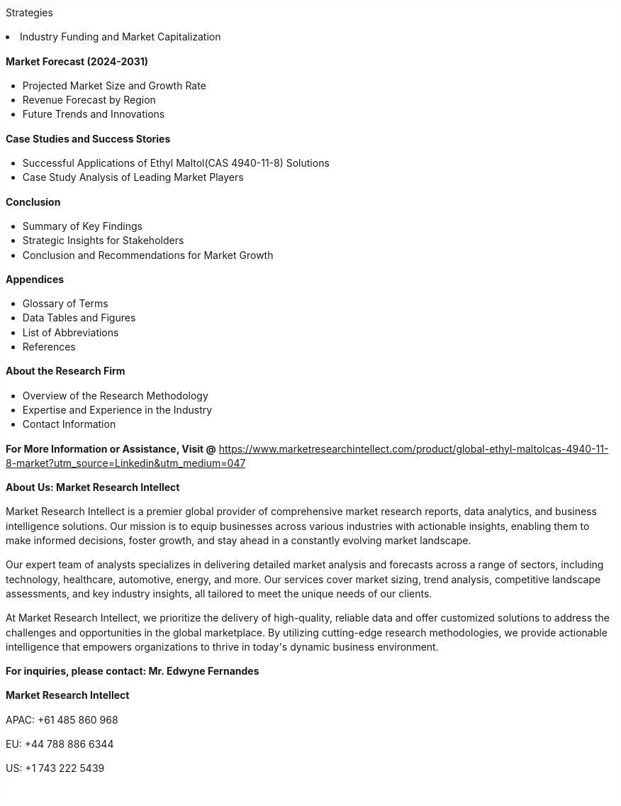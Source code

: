 Strategies</li><li>Industry Funding and Market Capitalization</li></ul><p><strong>Market Forecast (2024-2031)</strong></p><ul><li>Projected Market Size and Growth Rate</li><li>Revenue Forecast by Region</li><li>Future Trends and Innovations</li></ul><p><strong>Case Studies and Success Stories</strong></p><ul><li>Successful Applications of Ethyl Maltol(CAS 4940-11-8) Solutions</li><li>Case Study Analysis of Leading Market Players</li></ul><p><strong>Conclusion</strong></p><ul><li>Summary of Key Findings</li><li>Strategic Insights for Stakeholders</li><li>Conclusion and Recommendations for Market Growth</li></ul><p><strong>Appendices</strong></p><ul><li>Glossary of Terms</li><li>Data Tables and Figures</li><li>List of Abbreviations</li><li>References</li></ul><p><strong>About the Research Firm</strong></p><ul><li>Overview of the Research Methodology</li><li>Expertise and Experience in the Industry</li><li>Contact Information</li></ul></div><div class="article-main__content" data-test-id="publishing-text-block"><p><span class="font-[700]"><strong>For More Information or Assistance, Visit @</strong>&nbsp;<a href="https://www.marketresearchintellect.com/product/global-ethyl-maltolcas-4940-11-8-market?utm_source=Linkedin&utm_medium=047">https://www.marketresearchintellect.com/product/global-ethyl-maltolcas-4940-11-8-market?utm_source=Linkedin&utm_medium=047</a></span></p><p><strong>About Us: Market Research Intellect</strong></p><p>Market Research Intellect is a premier global provider of comprehensive market research reports, data analytics, and business intelligence solutions. Our mission is to equip businesses across various industries with actionable insights, enabling them to make informed decisions, foster growth, and stay ahead in a constantly evolving market landscape.</p><p>Our expert team of analysts specializes in delivering detailed market analysis and forecasts across a range of sectors, including technology, healthcare, automotive, energy, and more. Our services cover market sizing, trend analysis, competitive landscape assessments, and key industry insights, all tailored to meet the unique needs of our clients.</p><p>At Market Research Intellect, we prioritize the delivery of high-quality, reliable data and offer customized solutions to address the challenges and opportunities in the global marketplace. By utilizing cutting-edge research methodologies, we provide actionable intelligence that empowers organizations to thrive in today's dynamic business environment.</p><p><strong>For inquiries, please contact: Mr. Edwyne Fernandes</strong></p><p><strong>Market Research Intellect</strong></p><p>APAC: +61 485 860 968</p><p>EU: +44 788 886 6344</p><p>US: +1 743 222 5439</p></div><div class="article-main__content" data-test-id="publishing-text-block">&nbsp;</div>
